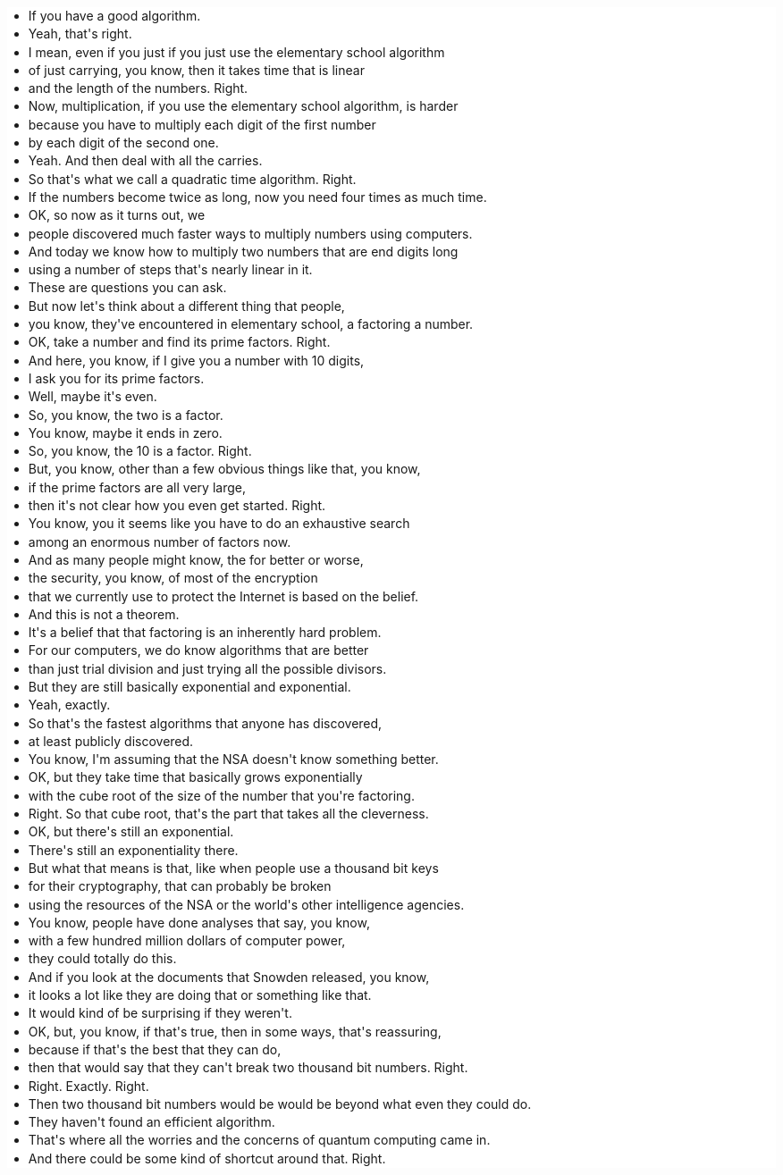 *  If you have a good algorithm.
*  Yeah, that's right.
*  I mean, even if you just if you just use the elementary school algorithm
*  of just carrying, you know, then it takes time that is linear
*  and the length of the numbers. Right.
*  Now, multiplication, if you use the elementary school algorithm, is harder
*  because you have to multiply each digit of the first number
*  by each digit of the second one.
*  Yeah. And then deal with all the carries.
*  So that's what we call a quadratic time algorithm. Right.
*  If the numbers become twice as long, now you need four times as much time.
*  OK, so now as it turns out, we
*  people discovered much faster ways to multiply numbers using computers.
*  And today we know how to multiply two numbers that are end digits long
*  using a number of steps that's nearly linear in it.
*  These are questions you can ask.
*  But now let's think about a different thing that people,
*  you know, they've encountered in elementary school, a factoring a number.
*  OK, take a number and find its prime factors. Right.
*  And here, you know, if I give you a number with 10 digits,
*  I ask you for its prime factors.
*  Well, maybe it's even.
*  So, you know, the two is a factor.
*  You know, maybe it ends in zero.
*  So, you know, the 10 is a factor. Right.
*  But, you know, other than a few obvious things like that, you know,
*  if the prime factors are all very large,
*  then it's not clear how you even get started. Right.
*  You know, you it seems like you have to do an exhaustive search
*  among an enormous number of factors now.
*  And as many people might know, the for better or worse,
*  the security, you know, of most of the encryption
*  that we currently use to protect the Internet is based on the belief.
*  And this is not a theorem.
*  It's a belief that that factoring is an inherently hard problem.
*  For our computers, we do know algorithms that are better
*  than just trial division and just trying all the possible divisors.
*  But they are still basically exponential and exponential.
*  Yeah, exactly.
*  So that's the fastest algorithms that anyone has discovered,
*  at least publicly discovered.
*  You know, I'm assuming that the NSA doesn't know something better.
*  OK, but they take time that basically grows exponentially
*  with the cube root of the size of the number that you're factoring.
*  Right. So that cube root, that's the part that takes all the cleverness.
*  OK, but there's still an exponential.
*  There's still an exponentiality there.
*  But what that means is that, like when people use a thousand bit keys
*  for their cryptography, that can probably be broken
*  using the resources of the NSA or the world's other intelligence agencies.
*  You know, people have done analyses that say, you know,
*  with a few hundred million dollars of computer power,
*  they could totally do this.
*  And if you look at the documents that Snowden released, you know,
*  it looks a lot like they are doing that or something like that.
*  It would kind of be surprising if they weren't.
*  OK, but, you know, if that's true, then in some ways, that's reassuring,
*  because if that's the best that they can do,
*  then that would say that they can't break two thousand bit numbers. Right.
*  Right. Exactly. Right.
*  Then two thousand bit numbers would be would be beyond what even they could do.
*  They haven't found an efficient algorithm.
*  That's where all the worries and the concerns of quantum computing came in.
*  And there could be some kind of shortcut around that. Right.